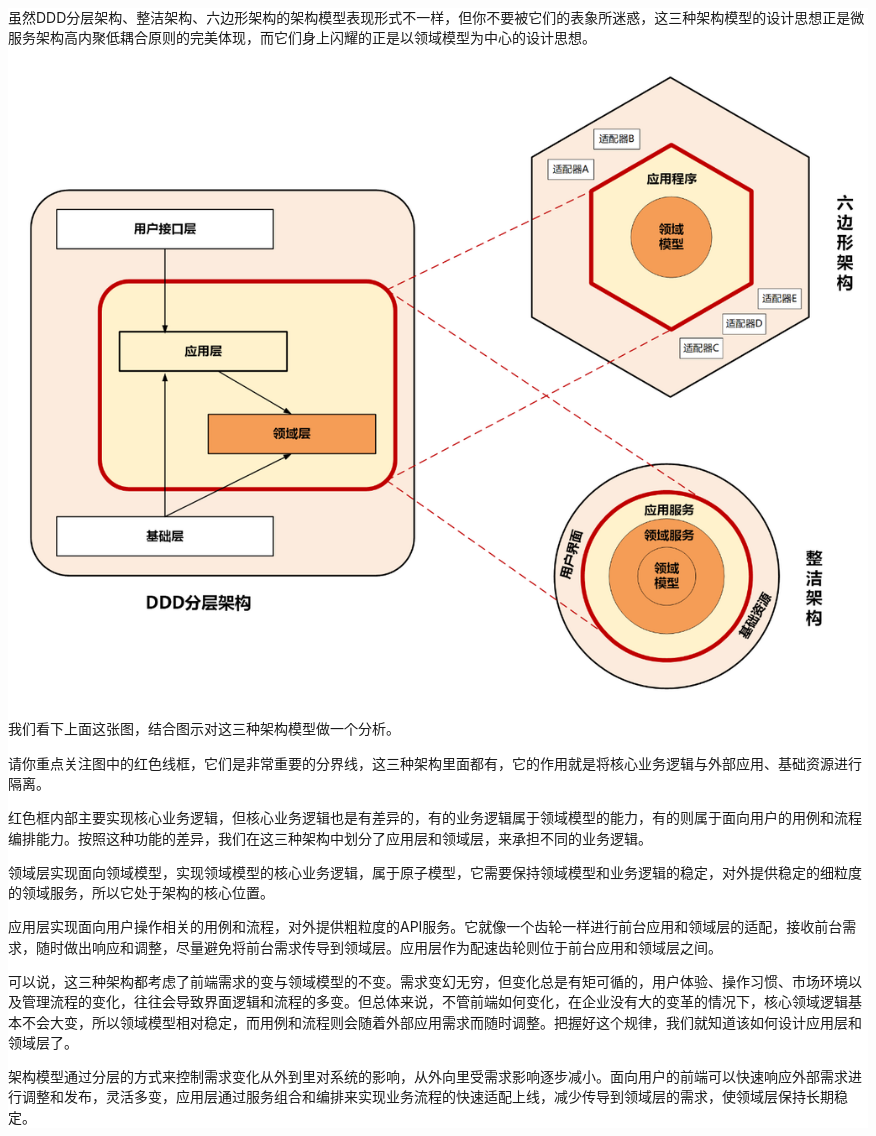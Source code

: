 虽然DDD分层架构、整洁架构、六边形架构的架构模型表现形式不一样，但你不要被它们的表象所迷惑，这三种架构模型的设计思想正是微服务架构高内聚低耦合原则的完美体现，而它们身上闪耀的正是以领域模型为中心的设计思想。

![](../assets/images/b2e4dad1040857b5aedf0b1675ae4171.png)

我们看下上面这张图，结合图示对这三种架构模型做一个分析。

请你重点关注图中的红色线框，它们是非常重要的分界线，这三种架构里面都有，它的作用就是将核心业务逻辑与外部应用、基础资源进行隔离。

红色框内部主要实现核心业务逻辑，但核心业务逻辑也是有差异的，有的业务逻辑属于领域模型的能力，有的则属于面向用户的用例和流程编排能力。按照这种功能的差异，我们在这三种架构中划分了应用层和领域层，来承担不同的业务逻辑。

领域层实现面向领域模型，实现领域模型的核心业务逻辑，属于原子模型，它需要保持领域模型和业务逻辑的稳定，对外提供稳定的细粒度的领域服务，所以它处于架构的核心位置。

应用层实现面向用户操作相关的用例和流程，对外提供粗粒度的API服务。它就像一个齿轮一样进行前台应用和领域层的适配，接收前台需求，随时做出响应和调整，尽量避免将前台需求传导到领域层。应用层作为配速齿轮则位于前台应用和领域层之间。

可以说，这三种架构都考虑了前端需求的变与领域模型的不变。需求变幻无穷，但变化总是有矩可循的，用户体验、操作习惯、市场环境以及管理流程的变化，往往会导致界面逻辑和流程的多变。但总体来说，不管前端如何变化，在企业没有大的变革的情况下，核心领域逻辑基本不会大变，所以领域模型相对稳定，而用例和流程则会随着外部应用需求而随时调整。把握好这个规律，我们就知道该如何设计应用层和领域层了。

架构模型通过分层的方式来控制需求变化从外到里对系统的影响，从外向里受需求影响逐步减小。面向用户的前端可以快速响应外部需求进行调整和发布，灵活多变，应用层通过服务组合和编排来实现业务流程的快速适配上线，减少传导到领域层的需求，使领域层保持长期稳定。
